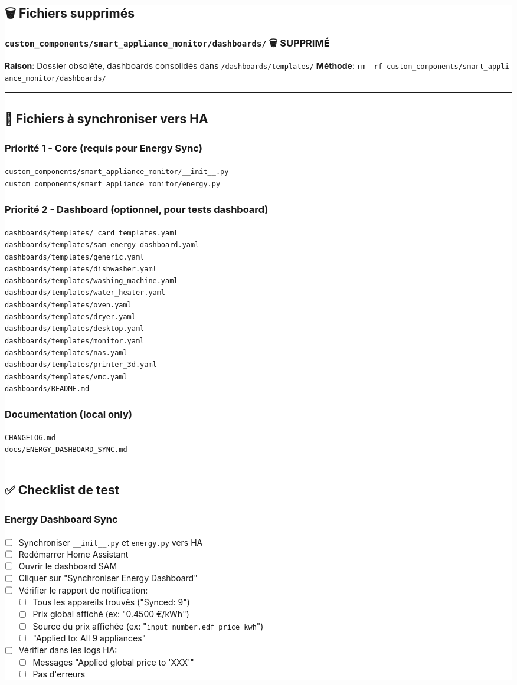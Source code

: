 
## 🗑️ Fichiers supprimés

### `custom_components/smart_appliance_monitor/dashboards/` 🗑️ SUPPRIMÉ
**Raison**: Dossier obsolète, dashboards consolidés dans `/dashboards/templates/`
**Méthode**: `rm -rf custom_components/smart_appliance_monitor/dashboards/`

---

## 🔧 Fichiers à synchroniser vers HA

### Priorité 1 - Core (requis pour Energy Sync)
```
custom_components/smart_appliance_monitor/__init__.py
custom_components/smart_appliance_monitor/energy.py
```

### Priorité 2 - Dashboard (optionnel, pour tests dashboard)
```
dashboards/templates/_card_templates.yaml
dashboards/templates/sam-energy-dashboard.yaml
dashboards/templates/generic.yaml
dashboards/templates/dishwasher.yaml
dashboards/templates/washing_machine.yaml
dashboards/templates/water_heater.yaml
dashboards/templates/oven.yaml
dashboards/templates/dryer.yaml
dashboards/templates/desktop.yaml
dashboards/templates/monitor.yaml
dashboards/templates/nas.yaml
dashboards/templates/printer_3d.yaml
dashboards/templates/vmc.yaml
dashboards/README.md
```

### Documentation (local only)
```
CHANGELOG.md
docs/ENERGY_DASHBOARD_SYNC.md
```

---

## ✅ Checklist de test

### Energy Dashboard Sync

- [ ] Synchroniser `__init__.py` et `energy.py` vers HA
- [ ] Redémarrer Home Assistant
- [ ] Ouvrir le dashboard SAM
- [ ] Cliquer sur "Synchroniser Energy Dashboard"
- [ ] Vérifier le rapport de notification:
  - [ ] Tous les appareils trouvés ("Synced: 9")
  - [ ] Prix global affiché (ex: "0.4500 €/kWh")
  - [ ] Source du prix affichée (ex: "`input_number.edf_price_kwh`")
  - [ ] "Applied to: All 9 appliances"
- [ ] Vérifier dans les logs HA:
  - [ ] Messages "Applied global price to 'XXX'"
  - [ ] Pas d'erreurs
